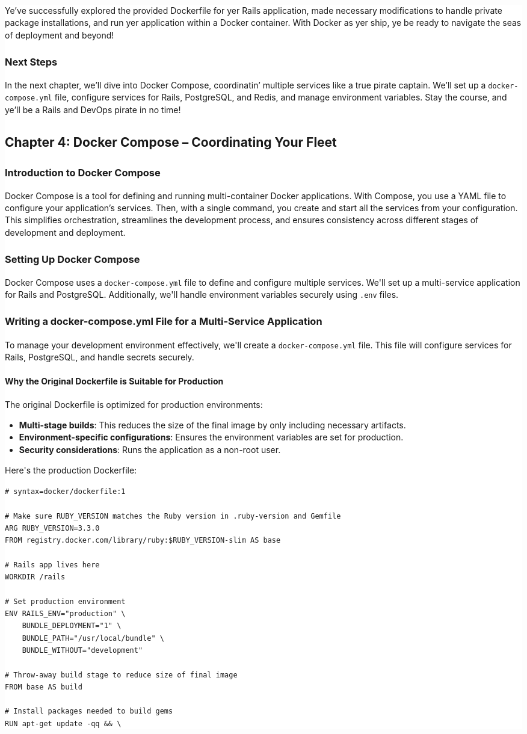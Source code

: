 Ye’ve successfully explored the provided Dockerfile for yer Rails application, made necessary modifications to handle private package installations, and run yer application within a Docker container. With Docker as yer ship, ye be ready to navigate the seas of deployment and beyond!

### Next Steps

In the next chapter, we’ll dive into Docker Compose, coordinatin’ multiple services like a true pirate captain. We’ll set up a `docker-compose.yml` file, configure services for Rails, PostgreSQL, and Redis, and manage environment variables. Stay the course, and ye’ll be a Rails and DevOps pirate in no time!

## Chapter 4: Docker Compose – Coordinating Your Fleet

### Introduction to Docker Compose

Docker Compose is a tool for defining and running multi-container Docker applications. With Compose, you use a YAML file to configure your application’s services. Then, with a single command, you create and start all the services from your configuration. This simplifies orchestration, streamlines the development process, and ensures consistency across different stages of development and deployment.

### Setting Up Docker Compose

Docker Compose uses a `docker-compose.yml` file to define and configure multiple services. We'll set up a multi-service application for Rails and PostgreSQL. Additionally, we'll handle environment variables securely using `.env` files.

### Writing a docker-compose.yml File for a Multi-Service Application

To manage your development environment effectively, we'll create a `docker-compose.yml` file. This file will configure services for Rails, PostgreSQL, and handle secrets securely.

#### Why the Original Dockerfile is Suitable for Production

The original Dockerfile is optimized for production environments:

- **Multi-stage builds**: This reduces the size of the final image by only including necessary artifacts.
- **Environment-specific configurations**: Ensures the environment variables are set for production.
- **Security considerations**: Runs the application as a non-root user.

Here's the production Dockerfile:

```
# syntax=docker/dockerfile:1

# Make sure RUBY_VERSION matches the Ruby version in .ruby-version and Gemfile
ARG RUBY_VERSION=3.3.0
FROM registry.docker.com/library/ruby:$RUBY_VERSION-slim AS base

# Rails app lives here
WORKDIR /rails

# Set production environment
ENV RAILS_ENV="production" \
    BUNDLE_DEPLOYMENT="1" \
    BUNDLE_PATH="/usr/local/bundle" \
    BUNDLE_WITHOUT="development"

# Throw-away build stage to reduce size of final image
FROM base AS build

# Install packages needed to build gems
RUN apt-get update -qq && \
```